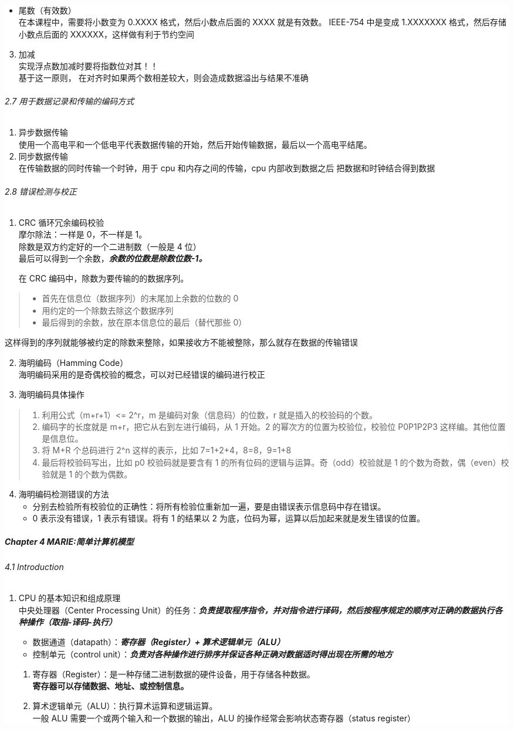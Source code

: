    - 尾数（有效数）  
      在本课程中，需要将小数变为 0.XXXX 格式，然后小数点后面的 XXXX 就是有效数。
     IEEE-754 中是变成 1.XXXXXXX 格式，然后存储小数点后面的 XXXXXX，这样做有利于节约空间

3. 加减  
   实现浮点数加减时要将指数位对其！！  
   基于这一原则， 在对齐时如果两个数相差较大，则会造成数据溢出与结果不准确

###### 2.7 用于数据记录和传输的编码方式

1. 异步数据传输  
   使用一个高电平和一个低电平代表数据传输的开始，然后开始传输数据，最后以一个高电平结尾。
2. 同步数据传输  
   在传输数据的同时传输一个时钟，用于 cpu 和内存之间的传输，cpu 内部收到数据之后 把数据和时钟结合得到数据

###### 2.8 错误检测与校正

1. CRC 循环冗余编码校验  
    摩尔除法：一样是 0，不一样是 1。  
    除数是双方约定好的一个二进制数（一般是 4 位）  
    最后可以得到一个余数，**_余数的位数是除数位数-1。_**

   在 CRC 编码中，除数为要传输的的数据序列。

> - 首先在信息位（数据序列）的末尾加上余数的位数的 0
> - 用约定的一个除数去除这个数据序列
> - 最后得到的余数，放在原本信息位的最后（替代那些 0）

这样得到的序列就能够被约定的除数来整除，如果接收方不能被整除，那么就存在数据的传输错误

2. 海明编码（Hamming Code）  
   海明编码采用的是奇偶校验的概念，可以对已经错误的编码进行校正

3. 海明编码具体操作

> 1. 利用公式（m+r+1）<= 2^r，m 是编码对象（信息码）的位数，r 就是插入的校验码的个数。
> 2. 编码字的长度就是 m+r，把它从右到左进行编码，从 1 开始。2 的幂次方的位置为校验位，校验位 P0P1P2P3 这样编。其他位置是信息位。
> 3. 将 M+R 个总码进行 2^n 这样的表示，比如 7=1+2+4，8=8，9=1+8
> 4. 最后将校验码写出，比如 p0 校验码就是要含有 1 的所有位码的逻辑与运算。奇（odd）校验就是 1 的个数为奇数，偶（even）校验就是 1 的个数为偶数。

4. 海明编码检测错误的方法
   - 分别去检验所有校验位的正确性：将所有检验位重新加一遍，要是由错误表示信息码中存在错误。
   - 0 表示没有错误，1 表示有错误。将有 1 的结果以 2 为底，位码为幂，运算以后加起来就是发生错误的位置。

##### Chapter 4 MARIE:简单计算机模型

###### 4.1 Introduction

1. CPU 的基本知识和组成原理  
   中央处理器（Center Processing Unit）的任务：**_负责提取程序指令，并对指令进行译码，然后按程序规定的顺序对正确的数据执行各种操作（取指-译码-执行）_**

   - 数据通道（datapath）：**_寄存器（Register）+ 算术逻辑单元（ALU）_**
   - 控制单元（control unit）：**_负责对各种操作进行排序并保证各种正确对数据适时得出现在所需的地方_**

   1. 寄存器（Register）：是一种存储二进制数据的硬件设备，用于存储各种数据。  
      **寄存器可以存储数据、地址、或控制信息。**

   2. 算术逻辑单元（ALU）：执行算术运算和逻辑运算。  
      一般 ALU 需要一个或两个输入和一个数据的输出，ALU 的操作经常会影响状态寄存器（status register）
